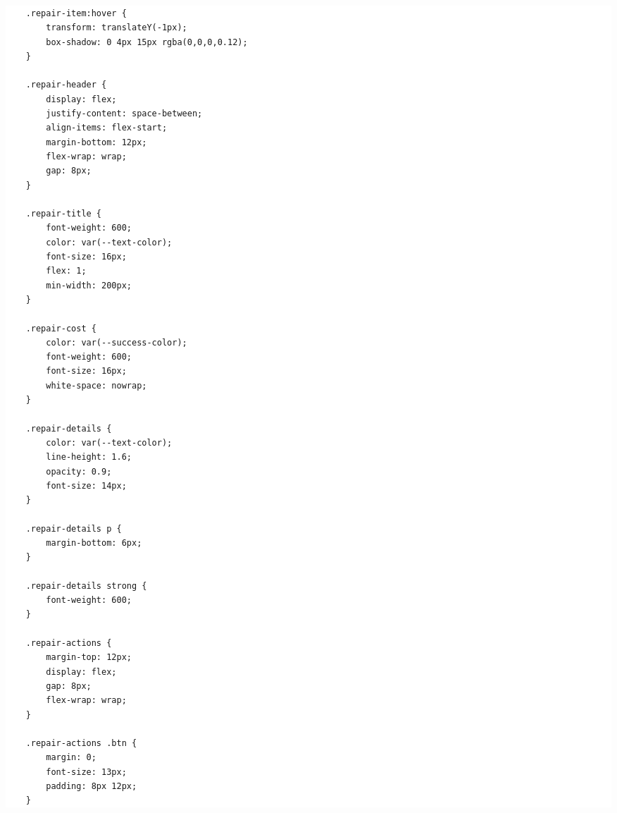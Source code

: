         .repair-item:hover {
            transform: translateY(-1px);
            box-shadow: 0 4px 15px rgba(0,0,0,0.12);
        }

        .repair-header {
            display: flex;
            justify-content: space-between;
            align-items: flex-start;
            margin-bottom: 12px;
            flex-wrap: wrap;
            gap: 8px;
        }

        .repair-title {
            font-weight: 600;
            color: var(--text-color);
            font-size: 16px;
            flex: 1;
            min-width: 200px;
        }

        .repair-cost {
            color: var(--success-color);
            font-weight: 600;
            font-size: 16px;
            white-space: nowrap;
        }

        .repair-details {
            color: var(--text-color);
            line-height: 1.6;
            opacity: 0.9;
            font-size: 14px;
        }

        .repair-details p {
            margin-bottom: 6px;
        }

        .repair-details strong {
            font-weight: 600;
        }

        .repair-actions {
            margin-top: 12px;
            display: flex;
            gap: 8px;
            flex-wrap: wrap;
        }

        .repair-actions .btn {
            margin: 0;
            font-size: 13px;
            padding: 8px 12px;
        }
